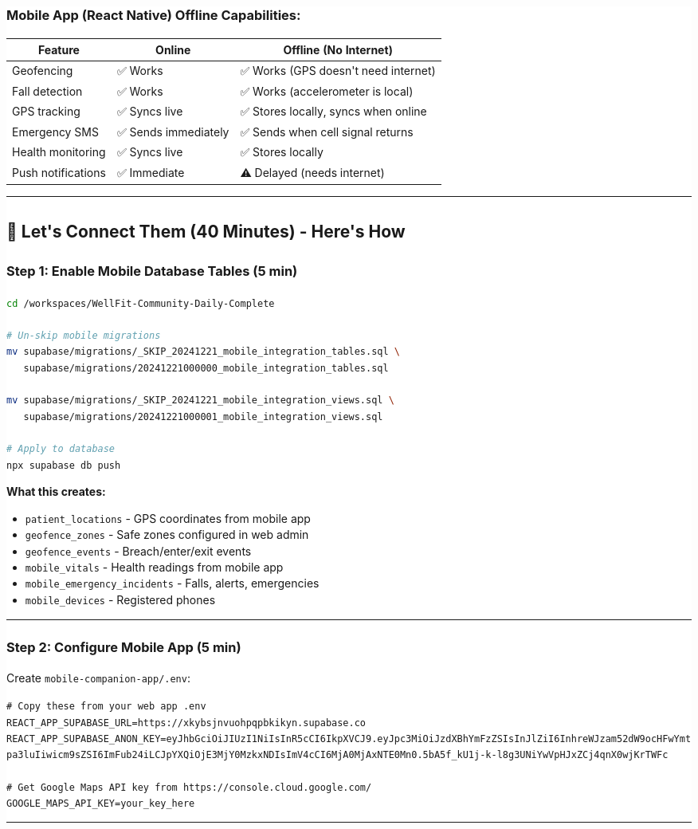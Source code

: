 ### **Mobile App (React Native) Offline Capabilities:**

| Feature | Online | Offline (No Internet) |
|---------|--------|----------------------|
| Geofencing | ✅ Works | ✅ Works (GPS doesn't need internet) |
| Fall detection | ✅ Works | ✅ Works (accelerometer is local) |
| GPS tracking | ✅ Syncs live | ✅ Stores locally, syncs when online |
| Emergency SMS | ✅ Sends immediately | ✅ Sends when cell signal returns |
| Health monitoring | ✅ Syncs live | ✅ Stores locally |
| Push notifications | ✅ Immediate | ⚠️ Delayed (needs internet) |

---

## 🚀 Let's Connect Them (40 Minutes) - Here's How

### **Step 1: Enable Mobile Database Tables (5 min)**

```bash
cd /workspaces/WellFit-Community-Daily-Complete

# Un-skip mobile migrations
mv supabase/migrations/_SKIP_20241221_mobile_integration_tables.sql \
   supabase/migrations/20241221000000_mobile_integration_tables.sql

mv supabase/migrations/_SKIP_20241221_mobile_integration_views.sql \
   supabase/migrations/20241221000001_mobile_integration_views.sql

# Apply to database
npx supabase db push
```

**What this creates:**
- `patient_locations` - GPS coordinates from mobile app
- `geofence_zones` - Safe zones configured in web admin
- `geofence_events` - Breach/enter/exit events
- `mobile_vitals` - Health readings from mobile app
- `mobile_emergency_incidents` - Falls, alerts, emergencies
- `mobile_devices` - Registered phones

---

### **Step 2: Configure Mobile App (5 min)**

Create `mobile-companion-app/.env`:

```env
# Copy these from your web app .env
REACT_APP_SUPABASE_URL=https://xkybsjnvuohpqpbkikyn.supabase.co
REACT_APP_SUPABASE_ANON_KEY=eyJhbGciOiJIUzI1NiIsInR5cCI6IkpXVCJ9.eyJpc3MiOiJzdXBhYmFzZSIsInJlZiI6InhreWJzam52dW9ocHFwYmtpa3luIiwicm9sZSI6ImFub24iLCJpYXQiOjE3MjY0MzkxNDIsImV4cCI6MjA0MjAxNTE0Mn0.5bA5f_kU1j-k-l8g3UNiYwVpHJxZCj4qnX0wjKrTWFc

# Get Google Maps API key from https://console.cloud.google.com/
GOOGLE_MAPS_API_KEY=your_key_here
```

---